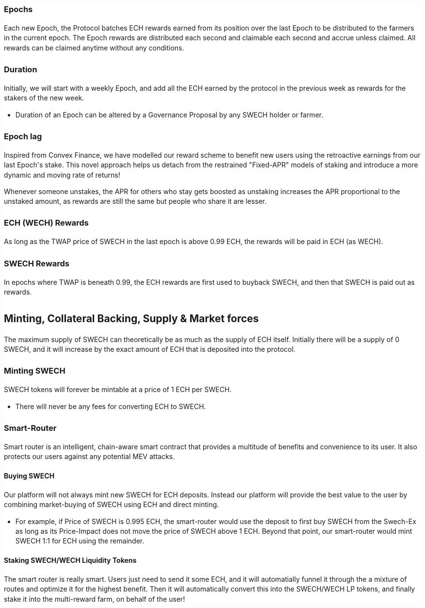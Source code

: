 ### Epochs
Each new Epoch, the Protocol batches ECH rewards earned from its position over the last Epoch to be distributed to the farmers in the current epoch. The Epoch rewards are distributed each second and claimable each second and accrue unless claimed. All rewards can be claimed anytime without any conditions.

### Duration
Initially, we will start with a weekly Epoch, and add all the ECH earned by the protocol in the previous week as rewards for the stakers of the new week.
- Duration of an Epoch can be altered by a Governance Proposal by any SWECH holder or farmer.

### Epoch lag
Inspired from Convex Finance, we have modelled our reward scheme to benefit new users using the retroactive earnings from our last Epoch's stake. This novel approach helps us detach from the restrained "Fixed-APR" models of staking and introduce a more dynamic and moving rate of returns!

Whenever someone unstakes, the APR for others who stay gets boosted as unstaking increases the APR proportional to the unstaked amount, as rewards are still the same but people who share it are lesser.


### ECH (WECH) Rewards
As long as the TWAP price of SWECH in the last epoch is above 0.99 ECH, the rewards will be paid in ECH (as WECH).

### SWECH Rewards
In epochs where TWAP is beneath 0.99, the ECH rewards are first used to buyback SWECH, and then that SWECH is paid out as rewards.

## Minting, Collateral Backing, Supply & Market forces
The maximum supply of SWECH can theoretically be as much as the supply of ECH itself. Initially there will be a supply of 0 SWECH, and it will increase by the exact amount of ECH that is deposited into the protocol.

### Minting SWECH
SWECH tokens will forever be mintable at a price of 1 ECH per SWECH.
- There will never be any fees for converting ECH to SWECH.

### Smart-Router
Smart router is an intelligent, chain-aware smart contract that provides a multitude of benefits and convenience to its user. It also protects our users against any potential MEV attacks.

#### Buying SWECH
Our platform will not always mint new SWECH for ECH deposits. Instead our platform will provide the best value to the user by combining market-buying of SWECH using ECH and direct minting.
- For example, if Price of SWECH is 0.995 ECH, the smart-router would use the deposit to first buy SWECH from the Swech-Ex as long as its Price-Impact does not move the price of SWECH above 1 ECH. Beyond that point, our smart-router would mint SWECH 1:1 for ECH using the remainder.

#### Staking SWECH/WECH Liquidity Tokens
The smart router is really smart. Users just need to send it some ECH, and it will automatially funnel it through the a mixture of routes and optimize it for the highest benefit. Then it will automatically convert this into the SWECH/WECH LP tokens, and finally stake it into the multi-reward farm, on behalf of the user!
